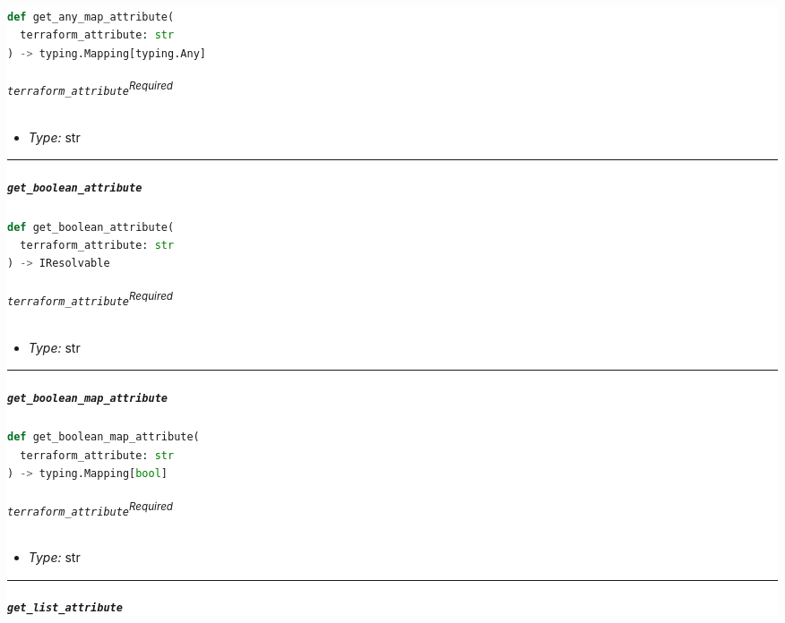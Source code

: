 ```python
def get_any_map_attribute(
  terraform_attribute: str
) -> typing.Mapping[typing.Any]
```

###### `terraform_attribute`<sup>Required</sup> <a name="terraform_attribute" id="@cdktf/provider-azurerm.mediaLiveEventOutput.MediaLiveEventOutput.getAnyMapAttribute.parameter.terraformAttribute"></a>

- *Type:* str

---

##### `get_boolean_attribute` <a name="get_boolean_attribute" id="@cdktf/provider-azurerm.mediaLiveEventOutput.MediaLiveEventOutput.getBooleanAttribute"></a>

```python
def get_boolean_attribute(
  terraform_attribute: str
) -> IResolvable
```

###### `terraform_attribute`<sup>Required</sup> <a name="terraform_attribute" id="@cdktf/provider-azurerm.mediaLiveEventOutput.MediaLiveEventOutput.getBooleanAttribute.parameter.terraformAttribute"></a>

- *Type:* str

---

##### `get_boolean_map_attribute` <a name="get_boolean_map_attribute" id="@cdktf/provider-azurerm.mediaLiveEventOutput.MediaLiveEventOutput.getBooleanMapAttribute"></a>

```python
def get_boolean_map_attribute(
  terraform_attribute: str
) -> typing.Mapping[bool]
```

###### `terraform_attribute`<sup>Required</sup> <a name="terraform_attribute" id="@cdktf/provider-azurerm.mediaLiveEventOutput.MediaLiveEventOutput.getBooleanMapAttribute.parameter.terraformAttribute"></a>

- *Type:* str

---

##### `get_list_attribute` <a name="get_list_attribute" id="@cdktf/provider-azurerm.mediaLiveEventOutput.MediaLiveEventOutput.getListAttribute"></a>
